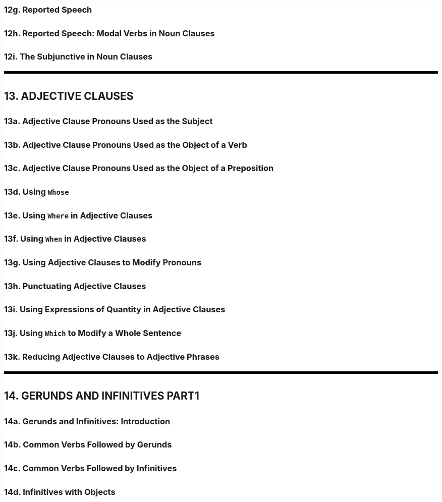 ### 12g. Reported Speech

### 12h. Reported Speech: Modal Verbs in Noun Clauses

### 12i. The Subjunctive in Noun Clauses

<hr style="height: 5px; background-color: black; border: none;">

## 13. ADJECTIVE CLAUSES

### 13a. Adjective Clause Pronouns Used as the Subject

### 13b. Adjective Clause Pronouns Used as the Object of a Verb

### 13c. Adjective Clause Pronouns Used as the Object of a Preposition

### 13d. Using `Whose`

### 13e. Using `Where` in Adjective Clauses

### 13f. Using `When` in Adjective Clauses

### 13g. Using Adjective Clauses to Modify Pronouns

### 13h. Punctuating Adjective Clauses

### 13i. Using Expressions of Quantity in Adjective Clauses

### 13j. Using `Which` to Modify a Whole Sentence

### 13k. Reducing Adjective Clauses to Adjective Phrases

<hr style="height: 5px; background-color: black; border: none;">

## 14. GERUNDS AND INFINITIVES PART1

### 14a. Gerunds and Infinitives: Introduction

### 14b. Common Verbs Followed by Gerunds

### 14c. Common Verbs Followed by Infinitives

### 14d. Infinitives with Objects

